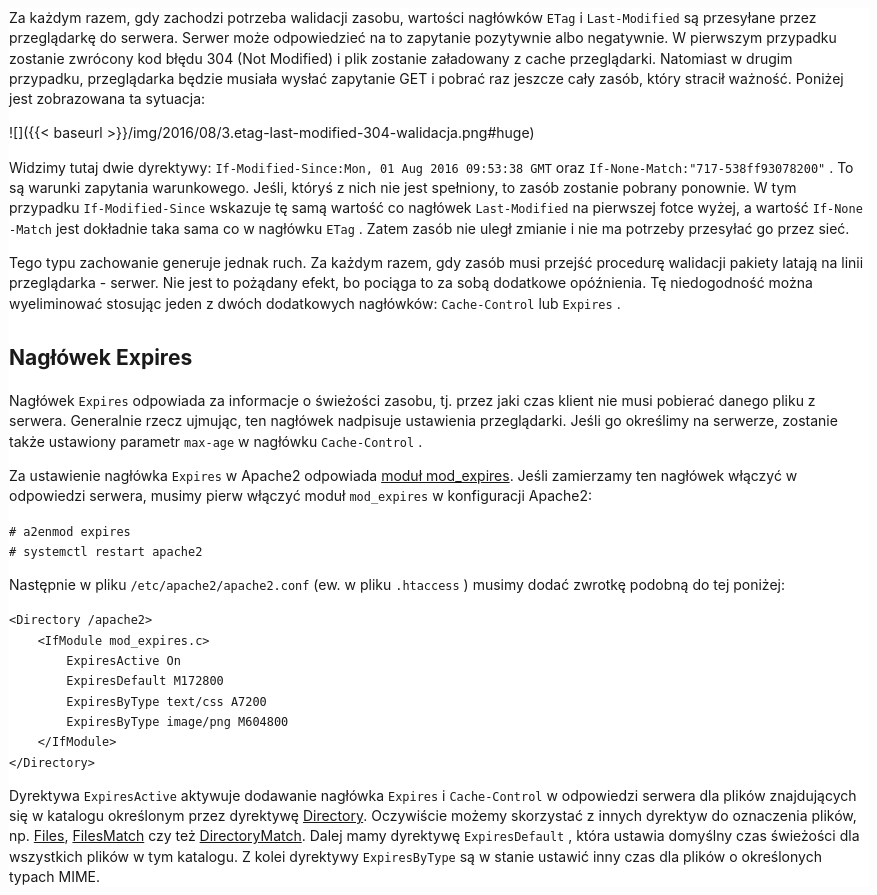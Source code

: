 Za każdym razem, gdy zachodzi potrzeba walidacji zasobu, wartości nagłówków `ETag` i `Last-Modified`
są przesyłane przez przeglądarkę do serwera. Serwer może odpowiedzieć na to zapytanie pozytywnie
albo negatywnie. W pierwszym przypadku zostanie zwrócony kod błędu 304 (Not Modified) i plik
zostanie załadowany z cache przeglądarki. Natomiast w drugim przypadku, przeglądarka będzie musiała
wysłać zapytanie GET i pobrać raz jeszcze cały zasób, który stracił ważność. Poniżej jest
zobrazowana ta sytuacja:

![]({{< baseurl >}}/img/2016/08/3.etag-last-modified-304-walidacja.png#huge)

Widzimy tutaj dwie dyrektywy: `If-Modified-Since:Mon, 01 Aug 2016 09:53:38 GMT` oraz
`If-None-Match:"717-538ff93078200"` . To są warunki zapytania warunkowego. Jeśli, któryś z nich nie
jest spełniony, to zasób zostanie pobrany ponownie. W tym przypadku `If-Modified-Since` wskazuje tę
samą wartość co nagłówek `Last-Modified` na pierwszej fotce wyżej, a wartość `If-None-Match` jest
dokładnie taka sama co w nagłówku `ETag` . Zatem zasób nie uległ zmianie i nie ma potrzeby przesyłać
go przez sieć.

Tego typu zachowanie generuje jednak ruch. Za każdym razem, gdy zasób musi przejść procedurę
walidacji pakiety latają na linii przeglądarka - serwer. Nie jest to pożądany efekt, bo pociąga to
za sobą dodatkowe opóźnienia. Tę niedogodność można wyeliminować stosując jeden z dwóch dodatkowych
nagłówków: `Cache-Control` lub `Expires` .

## Nagłówek Expires

Nagłówek `Expires` odpowiada za informacje o świeżości zasobu, tj. przez jaki czas klient nie musi
pobierać danego pliku z serwera. Generalnie rzecz ujmując, ten nagłówek nadpisuje ustawienia
przeglądarki. Jeśli go określimy na serwerze, zostanie także ustawiony parametr `max-age` w
nagłówku `Cache-Control` .

Za ustawienie nagłówka `Expires` w Apache2 odpowiada [moduł mod_expires][4]. Jeśli zamierzamy ten
nagłówek włączyć w odpowiedzi serwera, musimy pierw włączyć moduł `mod_expires` w konfiguracji
Apache2:

    # a2enmod expires
    # systemctl restart apache2

Następnie w pliku `/etc/apache2/apache2.conf` (ew. w pliku `.htaccess` ) musimy dodać zwrotkę
podobną do tej poniżej:

    <Directory /apache2>
        <IfModule mod_expires.c>
            ExpiresActive On
            ExpiresDefault M172800
            ExpiresByType text/css A7200
            ExpiresByType image/png M604800
        </IfModule>
    </Directory>

Dyrektywa `ExpiresActive` aktywuje dodawanie nagłówka `Expires` i `Cache-Control` w odpowiedzi
serwera dla plików znajdujących się w katalogu określonym przez dyrektywę [Directory][5].
Oczywiście możemy skorzystać z innych dyrektyw do oznaczenia plików, np. [Files][6],
[FilesMatch][7] czy też [DirectoryMatch][8]. Dalej mamy dyrektywę `ExpiresDefault` , która ustawia
domyślny czas świeżości dla wszystkich plików w tym katalogu. Z kolei dyrektywy `ExpiresByType` są
w stanie ustawić inny czas dla plików o określonych typach MIME.


[1]: https://httpd.apache.org/docs/2.2/mod/core.html#FileETag
[2]: https://stackoverflow.com/questions/499966/etag-vs-header-expires
[3]: https://www.mnot.net/cache_docs/#VALIDATE
[4]: https://httpd.apache.org/docs/current/mod/mod_expires.html
[5]: https://httpd.apache.org/docs/2.4/mod/core.html#directory
[6]: https://httpd.apache.org/docs/2.4/mod/core.html#files
[7]: https://httpd.apache.org/docs/2.4/mod/core.html#filesmatch
[8]: https://httpd.apache.org/docs/2.4/mod/core.html#directorymatch
[9]: https://httpd.apache.org/docs/current/mod/mod_headers.html
[10]: https://tools.ietf.org/html/rfc7234
[11]: https://stackoverflow.com/questions/20134257/any-reason-not-to-add-cache-control-no-transform-header-to-every-page
[12]: https://devcenter.heroku.com/articles/increasing-application-performance-with-http-cache-headers#expires
[13]: https://redbot.org/
[14]: https://developers.google.com/web/fundamentals/performance/optimizing-content-efficiency/http-caching